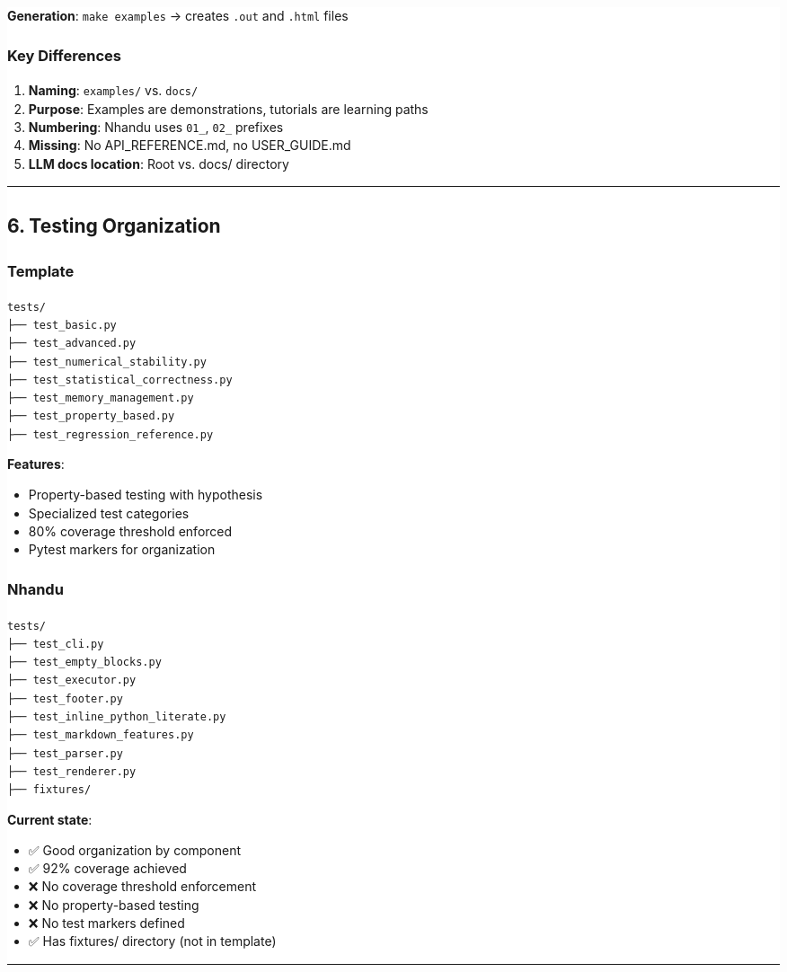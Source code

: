 **Generation**: `make examples` → creates `.out` and `.html` files

### Key Differences

1. **Naming**: `examples/` vs. `docs/`
2. **Purpose**: Examples are demonstrations, tutorials are learning paths
3. **Numbering**: Nhandu uses `01_`, `02_` prefixes
4. **Missing**: No API_REFERENCE.md, no USER_GUIDE.md
5. **LLM docs location**: Root vs. docs/ directory

---

## 6. Testing Organization

### Template

```
tests/
├── test_basic.py
├── test_advanced.py
├── test_numerical_stability.py
├── test_statistical_correctness.py
├── test_memory_management.py
├── test_property_based.py
├── test_regression_reference.py
```

**Features**:
- Property-based testing with hypothesis
- Specialized test categories
- 80% coverage threshold enforced
- Pytest markers for organization

### Nhandu

```
tests/
├── test_cli.py
├── test_empty_blocks.py
├── test_executor.py
├── test_footer.py
├── test_inline_python_literate.py
├── test_markdown_features.py
├── test_parser.py
├── test_renderer.py
├── fixtures/
```

**Current state**:
- ✅ Good organization by component
- ✅ 92% coverage achieved
- ❌ No coverage threshold enforcement
- ❌ No property-based testing
- ❌ No test markers defined
- ✅ Has fixtures/ directory (not in template)

---
